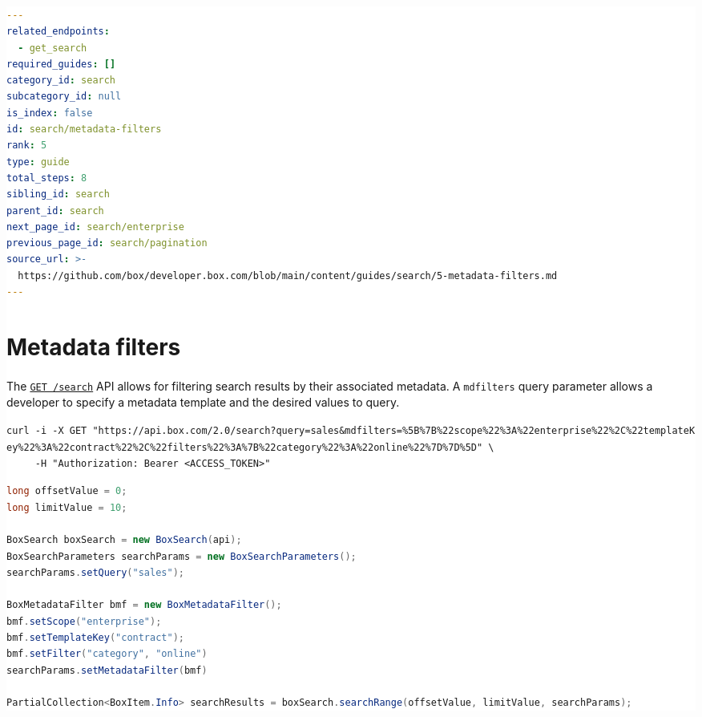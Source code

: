 ```yaml
---
related_endpoints:
  - get_search
required_guides: []
category_id: search
subcategory_id: null
is_index: false
id: search/metadata-filters
rank: 5
type: guide
total_steps: 8
sibling_id: search
parent_id: search
next_page_id: search/enterprise
previous_page_id: search/pagination
source_url: >-
  https://github.com/box/developer.box.com/blob/main/content/guides/search/5-metadata-filters.md
---
```

# Metadata filters

The [`GET /search`][search_api] API allows for filtering search results by their
associated metadata. A `mdfilters` query parameter allows a developer to specify
a metadata template and the desired values to query.



<Tabs>

<Tab title='cURL'>

```curl
curl -i -X GET "https://api.box.com/2.0/search?query=sales&mdfilters=%5B%7B%22scope%22%3A%22enterprise%22%2C%22templateKey%22%3A%22contract%22%2C%22filters%22%3A%7B%22category%22%3A%22online%22%7D%7D%5D" \
     -H "Authorization: Bearer <ACCESS_TOKEN>"
```

</Tab>

<Tab title='Java'>

```java
long offsetValue = 0;
long limitValue = 10;

BoxSearch boxSearch = new BoxSearch(api);
BoxSearchParameters searchParams = new BoxSearchParameters();
searchParams.setQuery("sales");

BoxMetadataFilter bmf = new BoxMetadataFilter();
bmf.setScope("enterprise");
bmf.setTemplateKey("contract");
bmf.setFilter("category", "online")
searchParams.setMetadataFilter(bmf)

PartialCollection<BoxItem.Info> searchResults = boxSearch.searchRange(offsetValue, limitValue, searchParams);
```


[search_api]: e://get_search
[g_list_templates]: g://metadata/templates/list
[g_list_instances_item]: g://metadata/instances/list